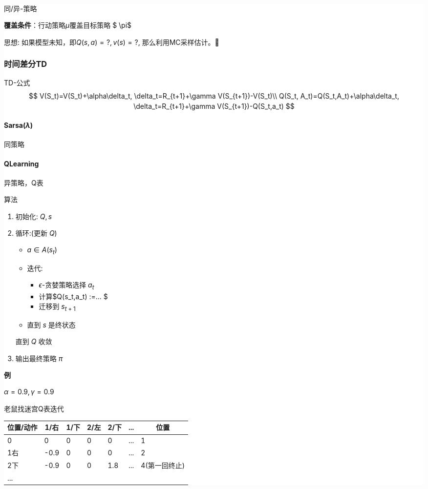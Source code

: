   

同/异-策略

**覆盖条件**：行动策略$\mu$覆盖目标策略 $ \pi$



思想: 如果模型未知，即$Q(s,a)=?,v(s)=?$, 那么利用MC采样估计。:thought_balloon:

### 时间差分TD

TD-公式
$$
V(S_t)=V(S_t)+\alpha\delta_t, \delta_t=R_{t+1}+\gamma V(S_{t+1})-V(S_t)\\
Q(S_t, A_t)=Q(S_t,A_t)+\alpha\delta_t, \delta_t=R_{t+1}+\gamma V(S_{t+1})-Q(S_t,a_t)
$$

#### Sarsa($\lambda$)

同策略

#### QLearning

异策略，Q表

算法

1. 初始化: $Q,s$

2. 循环:(更新 $Q$)

   - $a\in A(s_t)$

   - 迭代:
     -  $\epsilon$-贪婪策略选择 $a_t$
     - 计算$Q(s_t,a_t) :=... $
     - 迁移到 $s_{t+1}$

   - 直到 $s$ 是终状态

   直到 $Q$ 收敛

3. 输出最终策略 $\pi$



**例**

$\alpha=0.9,\gamma=0.9$

老鼠找迷宫Q表迭代

| 位置/动作 | 1/右 | 1/下 | 2/左 | 2/下 | ...  | 位置          |
| --------- | ---- | ---- | ---- | ---- | ---- | ------------- |
| 0         | 0    | 0    | 0    | 0    | ...  | 1             |
| 1右       | -0.9 | 0    | 0    | 0    | ...  | 2             |
| 2下       | -0.9 | 0    | 0    | 1.8  | ...  | 4(第一回终止) |
| ...       |      |      |      |      |      |               |
